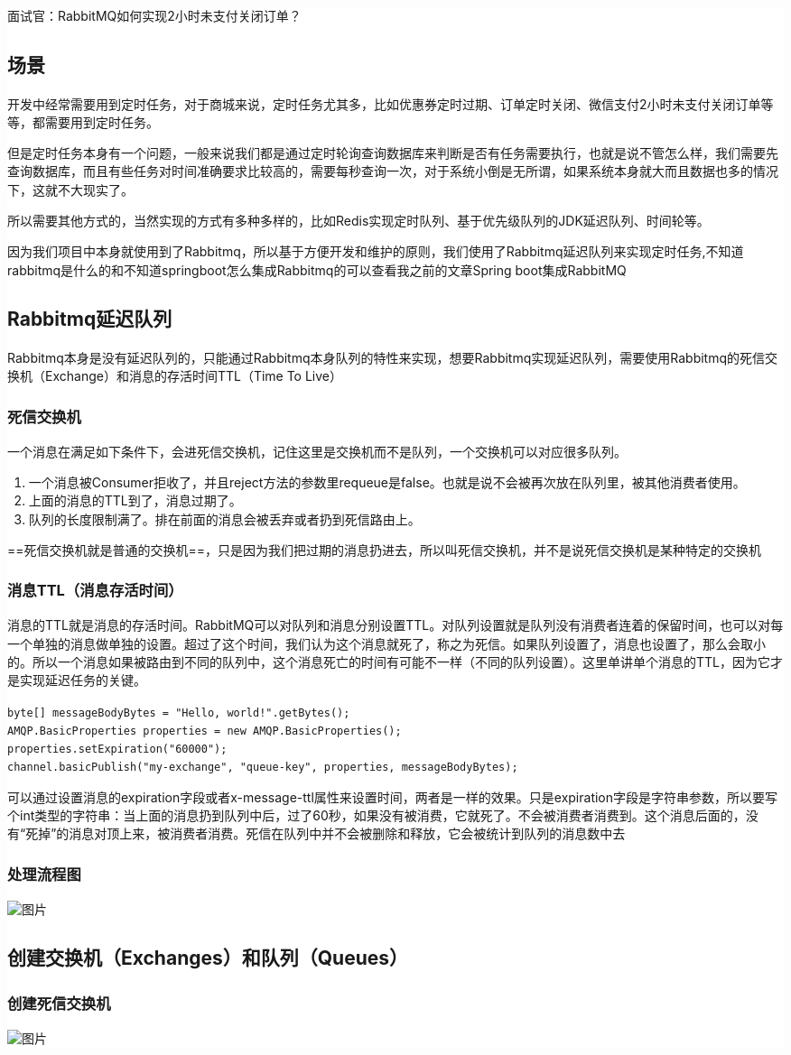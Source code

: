 面试官：RabbitMQ如何实现2小时未支付关闭订单？

## 场景

开发中经常需要用到定时任务，对于商城来说，定时任务尤其多，比如优惠券定时过期、订单定时关闭、微信支付2小时未支付关闭订单等等，都需要用到定时任务。

但是定时任务本身有一个问题，一般来说我们都是通过定时轮询查询数据库来判断是否有任务需要执行，也就是说不管怎么样，我们需要先查询数据库，而且有些任务对时间准确要求比较高的，需要每秒查询一次，对于系统小倒是无所谓，如果系统本身就大而且数据也多的情况下，这就不大现实了。

所以需要其他方式的，当然实现的方式有多种多样的，比如Redis实现定时队列、基于优先级队列的JDK延迟队列、时间轮等。

因为我们项目中本身就使用到了Rabbitmq，所以基于方便开发和维护的原则，我们使用了Rabbitmq延迟队列来实现定时任务,不知道rabbitmq是什么的和不知道springboot怎么集成Rabbitmq的可以查看我之前的文章Spring boot集成RabbitMQ

## Rabbitmq延迟队列

Rabbitmq本身是没有延迟队列的，只能通过Rabbitmq本身队列的特性来实现，想要Rabbitmq实现延迟队列，需要使用Rabbitmq的死信交换机（Exchange）和消息的存活时间TTL（Time To Live）

### 死信交换机

一个消息在满足如下条件下，会进死信交换机，记住这里是交换机而不是队列，一个交换机可以对应很多队列。

1. 一个消息被Consumer拒收了，并且reject方法的参数里requeue是false。也就是说不会被再次放在队列里，被其他消费者使用。
2. 上面的消息的TTL到了，消息过期了。
3. 队列的长度限制满了。排在前面的消息会被丢弃或者扔到死信路由上。

==死信交换机就是普通的交换机==，只是因为我们把过期的消息扔进去，所以叫死信交换机，并不是说死信交换机是某种特定的交换机

### 消息TTL（消息存活时间）

消息的TTL就是消息的存活时间。RabbitMQ可以对队列和消息分别设置TTL。对队列设置就是队列没有消费者连着的保留时间，也可以对每一个单独的消息做单独的设置。超过了这个时间，我们认为这个消息就死了，称之为死信。如果队列设置了，消息也设置了，那么会取小的。所以一个消息如果被路由到不同的队列中，这个消息死亡的时间有可能不一样（不同的队列设置）。这里单讲单个消息的TTL，因为它才是实现延迟任务的关键。

```
byte[] messageBodyBytes = "Hello, world!".getBytes();
AMQP.BasicProperties properties = new AMQP.BasicProperties();
properties.setExpiration("60000");
channel.basicPublish("my-exchange", "queue-key", properties, messageBodyBytes);
```

可以通过设置消息的expiration字段或者x-message-ttl属性来设置时间，两者是一样的效果。只是expiration字段是字符串参数，所以要写个int类型的字符串：当上面的消息扔到队列中后，过了60秒，如果没有被消费，它就死了。不会被消费者消费到。这个消息后面的，没有“死掉”的消息对顶上来，被消费者消费。死信在队列中并不会被删除和释放，它会被统计到队列的消息数中去

### 处理流程图

![图片](https://mmbiz.qpic.cn/mmbiz/OKUeiaP72uRzROXPWkhKIUPTdU03vz6tDnv8mmBibljPdvaB4xKvHERvrdaD3U4BfYOuB0thiasYVCEx7qwZgnguw/640?wx_fmt=jpeg&tp=webp&wxfrom=5&wx_lazy=1&wx_co=1)

## 创建交换机（Exchanges）和队列（Queues）

### 创建死信交换机

![图片](https://mmbiz.qpic.cn/mmbiz/OKUeiaP72uRzROXPWkhKIUPTdU03vz6tDapibLWiazEBR49MA68lbAGf9AIjDNicGbw8bBssuJj9ouHgCQUSAsWMhA/640?wx_fmt=jpeg&tp=webp&wxfrom=5&wx_lazy=1&wx_co=1)
